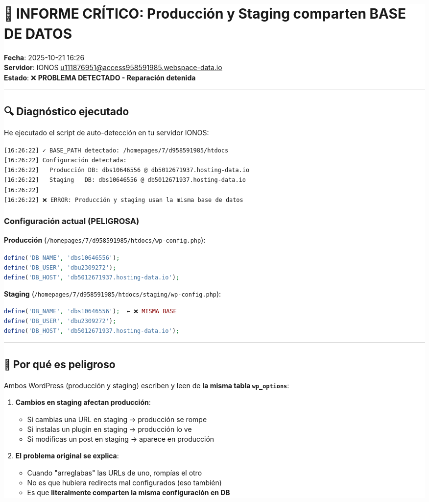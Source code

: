 # 🚨 INFORME CRÍTICO: Producción y Staging comparten BASE DE DATOS

**Fecha**: 2025-10-21 16:26  
**Servidor**: IONOS u111876951@access958591985.webspace-data.io  
**Estado**: ❌ **PROBLEMA DETECTADO - Reparación detenida**

---

## 🔍 Diagnóstico ejecutado

He ejecutado el script de auto-detección en tu servidor IONOS:

```
[16:26:22] ✓ BASE_PATH detectado: /homepages/7/d958591985/htdocs
[16:26:22] Configuración detectada:
[16:26:22]   Producción DB: dbs10646556 @ db5012671937.hosting-data.io
[16:26:22]   Staging   DB: dbs10646556 @ db5012671937.hosting-data.io
[16:26:22] 
[16:26:22] ❌ ERROR: Producción y staging usan la misma base de datos
```

### Configuración actual (PELIGROSA)

**Producción** (`/homepages/7/d958591985/htdocs/wp-config.php`):
```php
define('DB_NAME', 'dbs10646556');
define('DB_USER', 'dbu2309272');
define('DB_HOST', 'db5012671937.hosting-data.io');
```

**Staging** (`/homepages/7/d958591985/htdocs/staging/wp-config.php`):
```php
define('DB_NAME', 'dbs10646556');  ← ❌ MISMA BASE
define('DB_USER', 'dbu2309272');
define('DB_HOST', 'db5012671937.hosting-data.io');
```

---

## 🔴 Por qué es peligroso

Ambos WordPress (producción y staging) escriben y leen de **la misma tabla `wp_options`**:

1. **Cambios en staging afectan producción**:
   - Si cambias una URL en staging → producción se rompe
   - Si instalas un plugin en staging → producción lo ve
   - Si modificas un post en staging → aparece en producción

2. **El problema original se explica**:
   - Cuando "arreglabas" las URLs de uno, rompías el otro
   - No es que hubiera redirects mal configurados (eso también)
   - Es que **literalmente comparten la misma configuración en DB**

